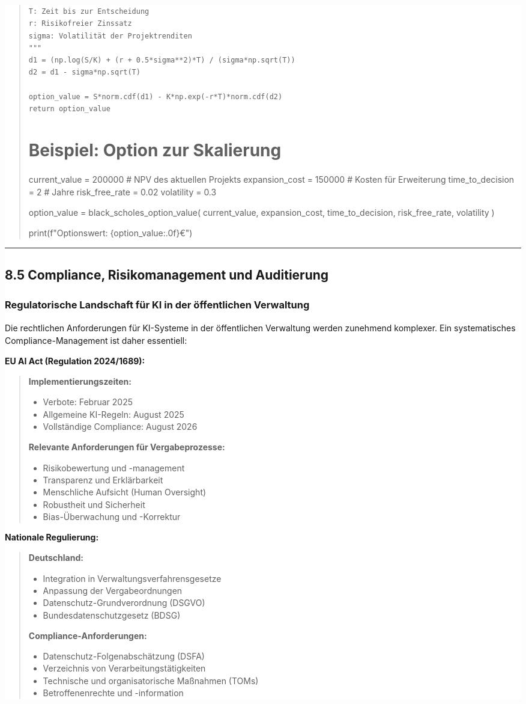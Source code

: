 >     T: Zeit bis zur Entscheidung
>     r: Risikofreier Zinssatz
>     sigma: Volatilität der Projektrenditen
>     """
>     d1 = (np.log(S/K) + (r + 0.5*sigma**2)*T) / (sigma*np.sqrt(T))
>     d2 = d1 - sigma*np.sqrt(T)
>     
>     option_value = S*norm.cdf(d1) - K*np.exp(-r*T)*norm.cdf(d2)
>     return option_value
> 
> # Beispiel: Option zur Skalierung
> current_value = 200000  # NPV des aktuellen Projekts
> expansion_cost = 150000  # Kosten für Erweiterung
> time_to_decision = 2  # Jahre
> risk_free_rate = 0.02
> volatility = 0.3
> 
> option_value = black_scholes_option_value(
>     current_value, expansion_cost, time_to_decision, 
>     risk_free_rate, volatility
> )
> 
> print(f"Optionswert: {option_value:.0f}€")
> ```

---

## **8.5 Compliance, Risikomanagement und Auditierung**

### **Regulatorische Landschaft für KI in der öffentlichen Verwaltung**

Die rechtlichen Anforderungen für KI-Systeme in der öffentlichen Verwaltung werden zunehmend komplexer. Ein systematisches Compliance-Management ist daher essentiell:

**EU AI Act (Regulation 2024/1689):**

> **Implementierungszeiten:**
> - Verbote: Februar 2025
> - Allgemeine KI-Regeln: August 2025
> - Vollständige Compliance: August 2026
> 
> **Relevante Anforderungen für Vergabeprozesse:**
> - Risikobewertung und -management
> - Transparenz und Erklärbarkeit
> - Menschliche Aufsicht (Human Oversight)
> - Robustheit und Sicherheit
> - Bias-Überwachung und -Korrektur

**Nationale Regulierung:**

> **Deutschland:**
> - Integration in Verwaltungsverfahrensgesetze
> - Anpassung der Vergabeordnungen
> - Datenschutz-Grundverordnung (DSGVO)
> - Bundesdatenschutzgesetz (BDSG)
> 
> **Compliance-Anforderungen:**
> - Datenschutz-Folgenabschätzung (DSFA)
> - Verzeichnis von Verarbeitungstätigkeiten
> - Technische und organisatorische Maßnahmen (TOMs)
> - Betroffenenrechte und -information
